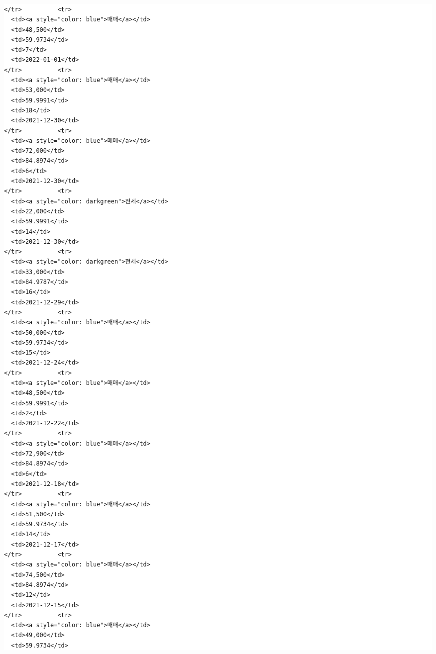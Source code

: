     </tr>          <tr>
      <td><a style="color: blue">매매</a></td>
      <td>48,500</td>
      <td>59.9734</td>
      <td>7</td>
      <td>2022-01-01</td>
    </tr>          <tr>
      <td><a style="color: blue">매매</a></td>
      <td>53,000</td>
      <td>59.9991</td>
      <td>18</td>
      <td>2021-12-30</td>
    </tr>          <tr>
      <td><a style="color: blue">매매</a></td>
      <td>72,000</td>
      <td>84.8974</td>
      <td>6</td>
      <td>2021-12-30</td>
    </tr>          <tr>
      <td><a style="color: darkgreen">전세</a></td>
      <td>22,000</td>
      <td>59.9991</td>
      <td>14</td>
      <td>2021-12-30</td>
    </tr>          <tr>
      <td><a style="color: darkgreen">전세</a></td>
      <td>33,000</td>
      <td>84.9787</td>
      <td>16</td>
      <td>2021-12-29</td>
    </tr>          <tr>
      <td><a style="color: blue">매매</a></td>
      <td>50,000</td>
      <td>59.9734</td>
      <td>15</td>
      <td>2021-12-24</td>
    </tr>          <tr>
      <td><a style="color: blue">매매</a></td>
      <td>48,500</td>
      <td>59.9991</td>
      <td>2</td>
      <td>2021-12-22</td>
    </tr>          <tr>
      <td><a style="color: blue">매매</a></td>
      <td>72,900</td>
      <td>84.8974</td>
      <td>6</td>
      <td>2021-12-18</td>
    </tr>          <tr>
      <td><a style="color: blue">매매</a></td>
      <td>51,500</td>
      <td>59.9734</td>
      <td>14</td>
      <td>2021-12-17</td>
    </tr>          <tr>
      <td><a style="color: blue">매매</a></td>
      <td>74,500</td>
      <td>84.8974</td>
      <td>12</td>
      <td>2021-12-15</td>
    </tr>          <tr>
      <td><a style="color: blue">매매</a></td>
      <td>49,000</td>
      <td>59.9734</td>